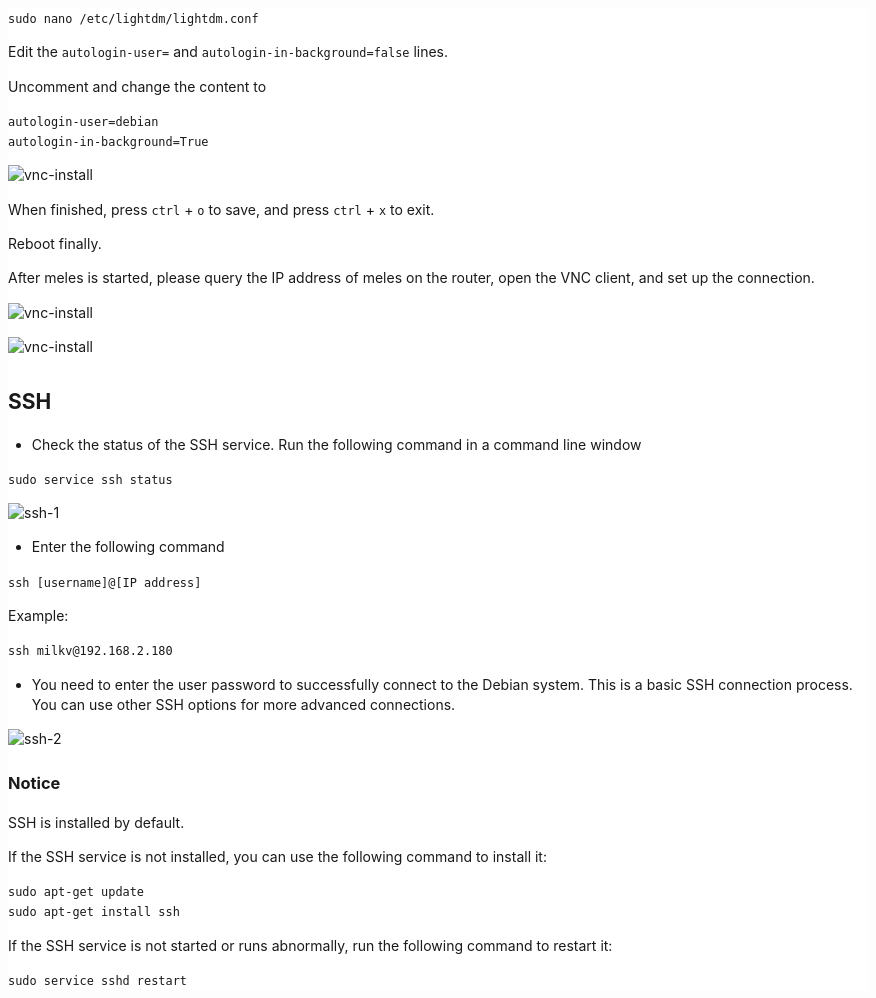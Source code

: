 ```
sudo nano /etc/lightdm/lightdm.conf
```

Edit the ```autologin-user=``` and ```autologin-in-background=false``` lines.

Uncomment and change the content to

```
autologin-user=debian
autologin-in-background=True
```

![vnc-install](/docs/meles/lightdn-conf.jpg)

When finished, press ```ctrl``` + ```o``` to save, and press ```ctrl``` + ```x``` to exit.

Reboot finally.

After meles is started, please query the IP address of meles on the router, open the VNC client, and set up the connection.

![vnc-install](/docs/meles/vnc-connect.jpg)

![vnc-install](/docs/meles/vnc-connected.jpg)

## SSH

- Check the status of the SSH service. Run the following command in a command line window

```
sudo service ssh status
```

![ssh-1](/docs/meles/ssh-1.webp)

- Enter the following command

```
ssh [username]@[IP address]
```

Example:

```
ssh milkv@192.168.2.180
```

- You need to enter the user password to successfully connect to the Debian system. This is a basic SSH connection process. You can use other SSH options for more advanced connections.

![ssh-2](/docs/meles/ssh-2.webp)

### Notice

SSH is installed by default.

If the SSH service is not installed, you can use the following command to install it:

```
sudo apt-get update
sudo apt-get install ssh
```

If the SSH service is not started or runs abnormally, run the following command to restart it:

```
sudo service sshd restart
```
